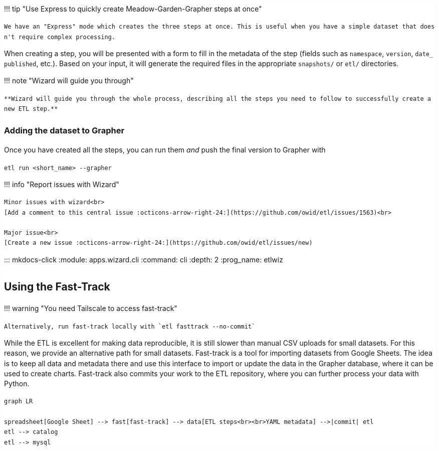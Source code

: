 
!!! tip "Use Express to quickly create Meadow-Garden-Grapher steps at once"

    We have an "Express" mode which creates the three steps at once. This is useful when you have a simple dataset that doesn't require complex processing.


When creating a step, you will be presented with a form to fill in the metadata of the step (fields such as `namespace`, `version`, `date_published`, etc.). Based on your input, it will generate the required files in the appropriate `snapshots/` or `etl/` directories.

!!! note "Wizard will guide you through"

    **Wizard will guide you through the whole process, describing all the steps you need to follow to successfully create a new ETL step.**

### Adding the dataset to Grapher
Once you have created all the steps, you can run them _and_ push the final version to Grapher with

```
etl run <short_name> --grapher
```




!!! info "Report issues with Wizard"

    Minor issues with wizard<br>
    [Add a comment to this central issue :octicons-arrow-right-24:](https://github.com/owid/etl/issues/1563)<br>

    Major issue<br>
    [Create a new issue :octicons-arrow-right-24:](https://github.com/owid/etl/issues/new)

::: mkdocs-click
    :module: apps.wizard.cli
    :command: cli
    :depth: 2
    :prog_name: etlwiz

## Using the Fast-Track

!!! warning "You need Tailscale to access fast-track"

    Alternatively, run fast-track locally with `etl fasttrack --no-commit`

While the ETL is excellent for making data reproducible, it is still slower than manual CSV uploads for small datasets. For this reason, we provide an alternative path for small datasets. Fast-track is a tool for importing datasets from Google Sheets. The idea is to keep all data and metadata there and use this interface to import or update the data in the Grapher database, where it can be used to create charts. Fast-track also commits your work to the ETL repository, where you can further process your data with Python.

```mermaid
graph LR

spreadsheet[Google Sheet] --> fast[fast-track] --> data[ETL steps<br><br>YAML metadata] -->|commit| etl
etl --> catalog
etl --> mysql
```

